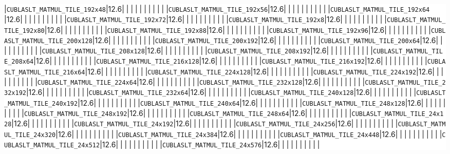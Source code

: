|`CUBLASLT_MATMUL_TILE_192x48`|12.6| | | | | | | | | |
|`CUBLASLT_MATMUL_TILE_192x56`|12.6| | | | | | | | | |
|`CUBLASLT_MATMUL_TILE_192x64`|12.6| | | | | | | | | |
|`CUBLASLT_MATMUL_TILE_192x72`|12.6| | | | | | | | | |
|`CUBLASLT_MATMUL_TILE_192x8`|12.6| | | | | | | | | |
|`CUBLASLT_MATMUL_TILE_192x80`|12.6| | | | | | | | | |
|`CUBLASLT_MATMUL_TILE_192x88`|12.6| | | | | | | | | |
|`CUBLASLT_MATMUL_TILE_192x96`|12.6| | | | | | | | | |
|`CUBLASLT_MATMUL_TILE_200x128`|12.6| | | | | | | | | |
|`CUBLASLT_MATMUL_TILE_200x192`|12.6| | | | | | | | | |
|`CUBLASLT_MATMUL_TILE_200x64`|12.6| | | | | | | | | |
|`CUBLASLT_MATMUL_TILE_208x128`|12.6| | | | | | | | | |
|`CUBLASLT_MATMUL_TILE_208x192`|12.6| | | | | | | | | |
|`CUBLASLT_MATMUL_TILE_208x64`|12.6| | | | | | | | | |
|`CUBLASLT_MATMUL_TILE_216x128`|12.6| | | | | | | | | |
|`CUBLASLT_MATMUL_TILE_216x192`|12.6| | | | | | | | | |
|`CUBLASLT_MATMUL_TILE_216x64`|12.6| | | | | | | | | |
|`CUBLASLT_MATMUL_TILE_224x128`|12.6| | | | | | | | | |
|`CUBLASLT_MATMUL_TILE_224x192`|12.6| | | | | | | | | |
|`CUBLASLT_MATMUL_TILE_224x64`|12.6| | | | | | | | | |
|`CUBLASLT_MATMUL_TILE_232x128`|12.6| | | | | | | | | |
|`CUBLASLT_MATMUL_TILE_232x192`|12.6| | | | | | | | | |
|`CUBLASLT_MATMUL_TILE_232x64`|12.6| | | | | | | | | |
|`CUBLASLT_MATMUL_TILE_240x128`|12.6| | | | | | | | | |
|`CUBLASLT_MATMUL_TILE_240x192`|12.6| | | | | | | | | |
|`CUBLASLT_MATMUL_TILE_240x64`|12.6| | | | | | | | | |
|`CUBLASLT_MATMUL_TILE_248x128`|12.6| | | | | | | | | |
|`CUBLASLT_MATMUL_TILE_248x192`|12.6| | | | | | | | | |
|`CUBLASLT_MATMUL_TILE_248x64`|12.6| | | | | | | | | |
|`CUBLASLT_MATMUL_TILE_24x128`|12.6| | | | | | | | | |
|`CUBLASLT_MATMUL_TILE_24x192`|12.6| | | | | | | | | |
|`CUBLASLT_MATMUL_TILE_24x256`|12.6| | | | | | | | | |
|`CUBLASLT_MATMUL_TILE_24x320`|12.6| | | | | | | | | |
|`CUBLASLT_MATMUL_TILE_24x384`|12.6| | | | | | | | | |
|`CUBLASLT_MATMUL_TILE_24x448`|12.6| | | | | | | | | |
|`CUBLASLT_MATMUL_TILE_24x512`|12.6| | | | | | | | | |
|`CUBLASLT_MATMUL_TILE_24x576`|12.6| | | | | | | | | |